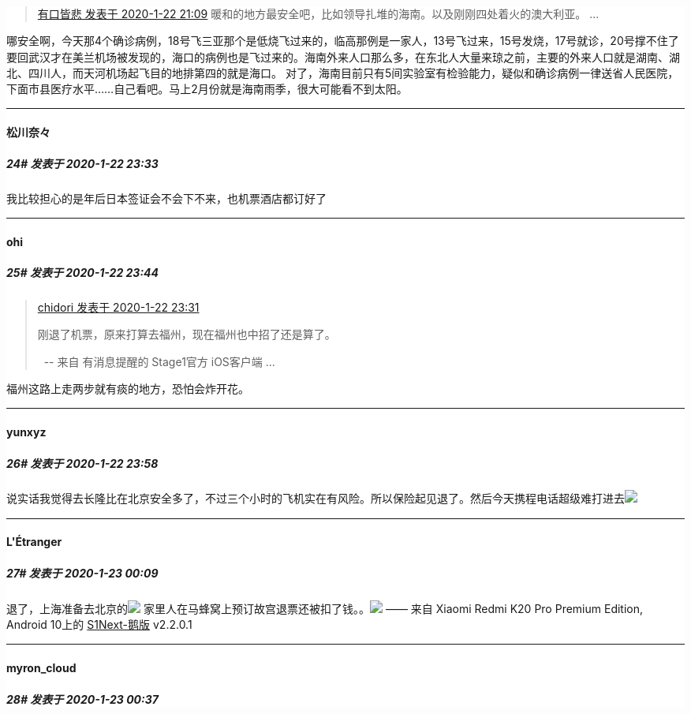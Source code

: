 
<blockquote><a href="httphttps://bbs.saraba1st.com/2b/forum.php?mod=redirect&amp;goto=findpost&amp;pid=46220874&amp;ptid=1910427" target="_blank">有口皆悲 发表于 2020-1-22 21:09</a>
暖和的地方最安全吧，比如领导扎堆的海南。以及刚刚四处着火的澳大利亚。 ...</blockquote>
哪安全啊，今天那4个确诊病例，18号飞三亚那个是低烧飞过来的，临高那例是一家人，13号飞过来，15号发烧，17号就诊，20号撑不住了要回武汉才在美兰机场被发现的，海口的病例也是飞过来的。海南外来人口那么多，在东北人大量来琼之前，主要的外来人口就是湖南、湖北、四川人，而天河机场起飞目的地排第四的就是海口。
对了，海南目前只有5间实验室有检验能力，疑似和确诊病例一律送省人民医院，下面市县医疗水平……自己看吧。马上2月份就是海南雨季，很大可能看不到太阳。


-----

####  松川奈々  
##### 24#       发表于 2020-1-22 23:33


我比较担心的是年后日本签证会不会下不来，也机票酒店都订好了


-----

####  ohi  
##### 25#       发表于 2020-1-22 23:44


<blockquote><a href="httphttps://bbs.saraba1st.com/2b/forum.php?mod=redirect&amp;goto=findpost&amp;pid=46221762&amp;ptid=1910427" target="_blank">chidori 发表于 2020-1-22 23:31</a>

刚退了机票，原来打算去福州，现在福州也中招了还是算了。


  -- 来自 有消息提醒的 Stage1官方 iOS客户端 ...</blockquote>
福州这路上走两步就有痰的地方，恐怕会炸开花。


-----

####  yunxyz  
##### 26#       发表于 2020-1-22 23:58


说实话我觉得去长隆比在北京安全多了，不过三个小时的飞机实在有风险。所以保险起见退了。然后今天携程电话超级难打进去<img src="https://static.saraba1st.com/image/smiley/face2017/020.png" referrerpolicy="no-referrer">


-----

####  L'Étranger  
##### 27#       发表于 2020-1-23 00:09


退了，上海准备去北京的<img src="https://static.saraba1st.com/image/smiley/face2017/001.png" referrerpolicy="no-referrer">
家里人在马蜂窝上预订故宫退票还被扣了钱。。<img src="https://static.saraba1st.com/image/smiley/face2017/001.png" referrerpolicy="no-referrer">
—— 来自 Xiaomi Redmi K20 Pro Premium Edition, Android 10上的 [S1Next-鹅版](https://github.com/ykrank/S1-Next/releases) v2.2.0.1


-----

####  myron_cloud  
##### 28#       发表于 2020-1-23 00:37
